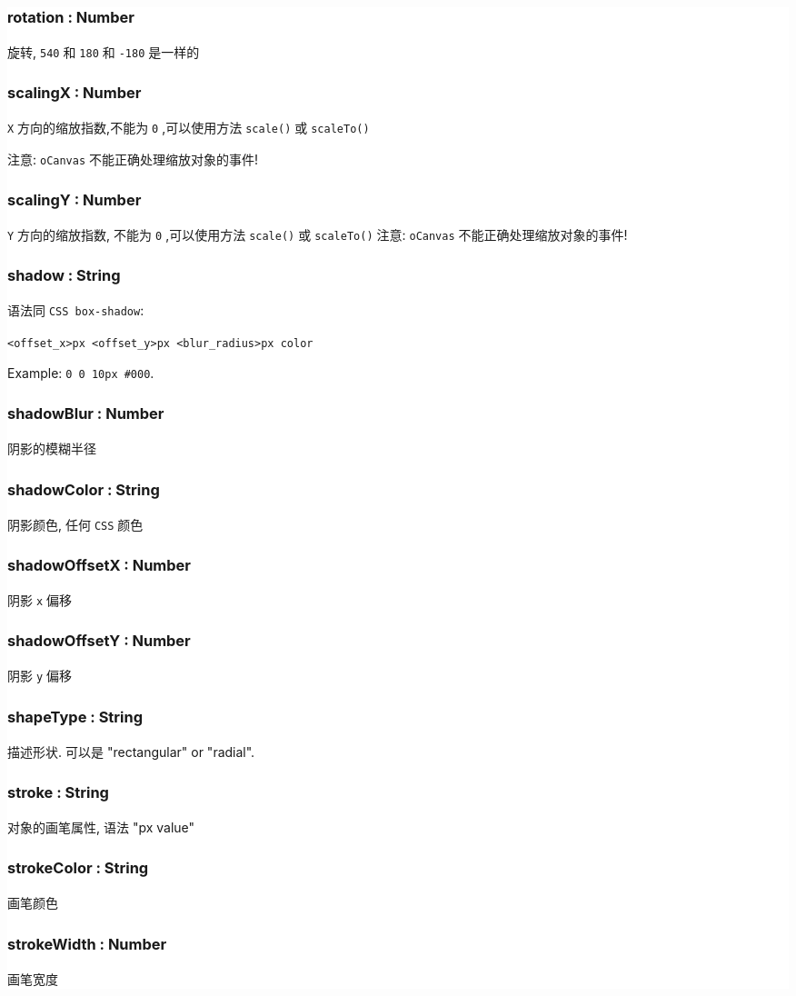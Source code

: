 ### rotation : Number

旋转, `540` 和 `180` 和 `-180` 是一样的

### scalingX : Number

`X` 方向的缩放指数,不能为 `0` ,可以使用方法 `scale()` 或 `scaleTo()`

注意: `oCanvas` 不能正确处理缩放对象的事件!


### scalingY : Number

`Y` 方向的缩放指数, 不能为 `0` ,可以使用方法 `scale()` 或 `scaleTo()`
注意: `oCanvas` 不能正确处理缩放对象的事件!


### shadow : String

语法同 `CSS box-shadow`:

`<offset_x>px <offset_y>px <blur_radius>px color`

Example: `0 0 10px #000`.

### shadowBlur : Number

阴影的模糊半径

### shadowColor : String

阴影颜色, 任何 `CSS` 颜色

### shadowOffsetX : Number

阴影 `x` 偏移

### shadowOffsetY : Number

阴影 `y` 偏移

### shapeType : String

描述形状. 可以是 "rectangular" or "radial".
### stroke : String

对象的画笔属性, 语法 "<number>px value"

### strokeColor : String

画笔颜色

### strokeWidth : Number

画笔宽度
